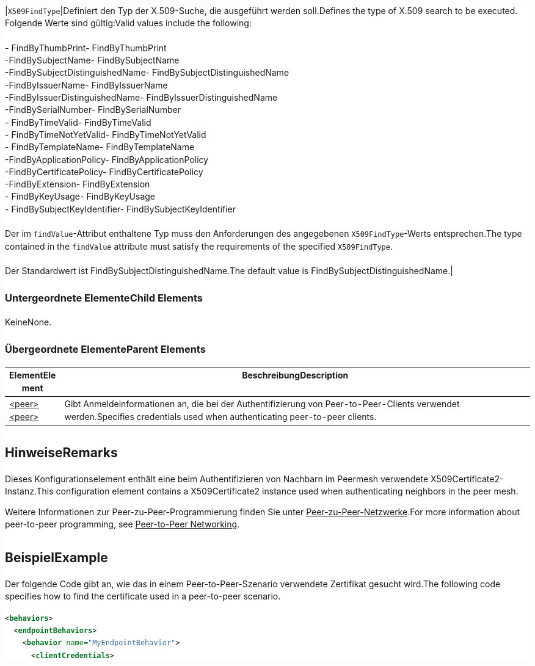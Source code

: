 |`X509FindType`|<span data-ttu-id="6e9e1-136">Definiert den Typ der X.509-Suche, die ausgeführt werden soll.</span><span class="sxs-lookup"><span data-stu-id="6e9e1-136">Defines the type of X.509 search to be executed.</span></span> <span data-ttu-id="6e9e1-137">Folgende Werte sind gültig:</span><span class="sxs-lookup"><span data-stu-id="6e9e1-137">Valid values include the following:</span></span><br /><br /> <span data-ttu-id="6e9e1-138">-   FindByThumbPrint</span><span class="sxs-lookup"><span data-stu-id="6e9e1-138">-   FindByThumbPrint</span></span><br /><span data-ttu-id="6e9e1-139">-FindBySubjectName</span><span class="sxs-lookup"><span data-stu-id="6e9e1-139">-   FindBySubjectName</span></span><br /><span data-ttu-id="6e9e1-140">-FindBySubjectDistinguishedName</span><span class="sxs-lookup"><span data-stu-id="6e9e1-140">-   FindBySubjectDistinguishedName</span></span><br /><span data-ttu-id="6e9e1-141">-FindByIssuerName</span><span class="sxs-lookup"><span data-stu-id="6e9e1-141">-   FindByIssuerName</span></span><br /><span data-ttu-id="6e9e1-142">-FindByIssuerDistinguishedName</span><span class="sxs-lookup"><span data-stu-id="6e9e1-142">-   FindByIssuerDistinguishedName</span></span><br /><span data-ttu-id="6e9e1-143">-FindBySerialNumber</span><span class="sxs-lookup"><span data-stu-id="6e9e1-143">-   FindBySerialNumber</span></span><br /><span data-ttu-id="6e9e1-144">-   FindByTimeValid</span><span class="sxs-lookup"><span data-stu-id="6e9e1-144">-   FindByTimeValid</span></span><br /><span data-ttu-id="6e9e1-145">-   FindByTimeNotYetValid</span><span class="sxs-lookup"><span data-stu-id="6e9e1-145">-   FindByTimeNotYetValid</span></span><br /><span data-ttu-id="6e9e1-146">-   FindByTemplateName</span><span class="sxs-lookup"><span data-stu-id="6e9e1-146">-   FindByTemplateName</span></span><br /><span data-ttu-id="6e9e1-147">-FindByApplicationPolicy</span><span class="sxs-lookup"><span data-stu-id="6e9e1-147">-   FindByApplicationPolicy</span></span><br /><span data-ttu-id="6e9e1-148">-FindByCertificatePolicy</span><span class="sxs-lookup"><span data-stu-id="6e9e1-148">-   FindByCertificatePolicy</span></span><br /><span data-ttu-id="6e9e1-149">-FindByExtension</span><span class="sxs-lookup"><span data-stu-id="6e9e1-149">-   FindByExtension</span></span><br /><span data-ttu-id="6e9e1-150">-   FindByKeyUsage</span><span class="sxs-lookup"><span data-stu-id="6e9e1-150">-   FindByKeyUsage</span></span><br /><span data-ttu-id="6e9e1-151">-   FindBySubjectKeyIdentifier</span><span class="sxs-lookup"><span data-stu-id="6e9e1-151">-   FindBySubjectKeyIdentifier</span></span><br /><br /> <span data-ttu-id="6e9e1-152">Der im `findValue`-Attribut enthaltene Typ muss den Anforderungen des angegebenen `X509FindType`-Werts entsprechen.</span><span class="sxs-lookup"><span data-stu-id="6e9e1-152">The type contained in the `findValue` attribute must satisfy the requirements of the specified `X509FindType`.</span></span><br /><br /> <span data-ttu-id="6e9e1-153">Der Standardwert ist FindBySubjectDistinguishedName.</span><span class="sxs-lookup"><span data-stu-id="6e9e1-153">The default value is FindBySubjectDistinguishedName.</span></span>|  
  
### <a name="child-elements"></a><span data-ttu-id="6e9e1-154">Untergeordnete Elemente</span><span class="sxs-lookup"><span data-stu-id="6e9e1-154">Child Elements</span></span>  
 <span data-ttu-id="6e9e1-155">Keine</span><span class="sxs-lookup"><span data-stu-id="6e9e1-155">None.</span></span>  
  
### <a name="parent-elements"></a><span data-ttu-id="6e9e1-156">Übergeordnete Elemente</span><span class="sxs-lookup"><span data-stu-id="6e9e1-156">Parent Elements</span></span>  
  
|<span data-ttu-id="6e9e1-157">Element</span><span class="sxs-lookup"><span data-stu-id="6e9e1-157">Element</span></span>|<span data-ttu-id="6e9e1-158">Beschreibung</span><span class="sxs-lookup"><span data-stu-id="6e9e1-158">Description</span></span>|  
|-------------|-----------------|  
|[<span data-ttu-id="6e9e1-159">\<peer></span><span class="sxs-lookup"><span data-stu-id="6e9e1-159">\<peer></span></span>](../../../../../docs/framework/configure-apps/file-schema/wcf/peer-of-clientcredentials-element.md)|<span data-ttu-id="6e9e1-160">Gibt Anmeldeinformationen an, die bei der Authentifizierung von Peer-to-Peer-Clients verwendet werden.</span><span class="sxs-lookup"><span data-stu-id="6e9e1-160">Specifies credentials used when authenticating peer-to-peer clients.</span></span>|  
  
## <a name="remarks"></a><span data-ttu-id="6e9e1-161">Hinweise</span><span class="sxs-lookup"><span data-stu-id="6e9e1-161">Remarks</span></span>  
 <span data-ttu-id="6e9e1-162">Dieses Konfigurationselement enthält eine beim Authentifizieren von Nachbarn im Peermesh verwendete X509Certificate2-Instanz.</span><span class="sxs-lookup"><span data-stu-id="6e9e1-162">This configuration element contains a X509Certificate2 instance used when authenticating neighbors in the peer mesh.</span></span>  
  
 <span data-ttu-id="6e9e1-163">Weitere Informationen zur Peer-zu-Peer-Programmierung finden Sie unter [Peer-zu-Peer-Netzwerke](../../../../../docs/framework/wcf/feature-details/peer-to-peer-networking.md).</span><span class="sxs-lookup"><span data-stu-id="6e9e1-163">For more information about peer-to-peer programming, see [Peer-to-Peer Networking](../../../../../docs/framework/wcf/feature-details/peer-to-peer-networking.md).</span></span>  
  
## <a name="example"></a><span data-ttu-id="6e9e1-164">Beispiel</span><span class="sxs-lookup"><span data-stu-id="6e9e1-164">Example</span></span>  
 <span data-ttu-id="6e9e1-165">Der folgende Code gibt an, wie das in einem Peer-to-Peer-Szenario verwendete Zertifikat gesucht wird.</span><span class="sxs-lookup"><span data-stu-id="6e9e1-165">The following code specifies how to find the certificate used in a peer-to-peer scenario.</span></span>  
  
```xml  
<behaviors>
  <endpointBehaviors>
    <behavior name="MyEndpointBehavior">
      <clientCredentials>
```